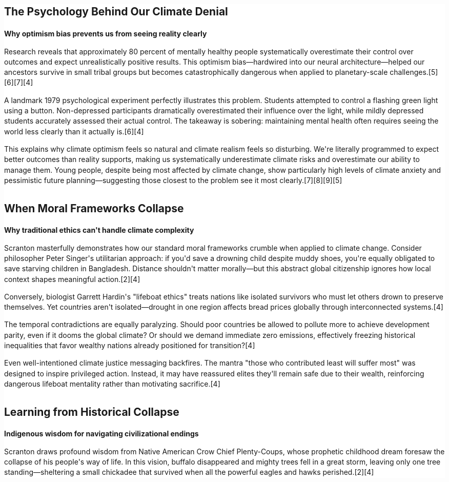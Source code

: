 ## The Psychology Behind Our Climate Denial

**Why optimism bias prevents us from seeing reality clearly**

Research reveals that approximately 80 percent of mentally healthy people systematically overestimate their control over outcomes and expect unrealistically positive results. This optimism bias—hardwired into our neural architecture—helped our ancestors survive in small tribal groups but becomes catastrophically dangerous when applied to planetary-scale challenges.[5][6][7][4]

A landmark 1979 psychological experiment perfectly illustrates this problem. Students attempted to control a flashing green light using a button. Non-depressed participants dramatically overestimated their influence over the light, while mildly depressed students accurately assessed their actual control. The takeaway is sobering: maintaining mental health often requires seeing the world less clearly than it actually is.[6][4]

This explains why climate optimism feels so natural and climate realism feels so disturbing. We're literally programmed to expect better outcomes than reality supports, making us systematically underestimate climate risks and overestimate our ability to manage them. Young people, despite being most affected by climate change, show particularly high levels of climate anxiety and pessimistic future planning—suggesting those closest to the problem see it most clearly.[7][8][9][5]

## When Moral Frameworks Collapse

**Why traditional ethics can't handle climate complexity**

Scranton masterfully demonstrates how our standard moral frameworks crumble when applied to climate change. Consider philosopher Peter Singer's utilitarian approach: if you'd save a drowning child despite muddy shoes, you're equally obligated to save starving children in Bangladesh. Distance shouldn't matter morally—but this abstract global citizenship ignores how local context shapes meaningful action.[2][4]

Conversely, biologist Garrett Hardin's "lifeboat ethics" treats nations like isolated survivors who must let others drown to preserve themselves. Yet countries aren't isolated—drought in one region affects bread prices globally through interconnected systems.[4]

The temporal contradictions are equally paralyzing. Should poor countries be allowed to pollute more to achieve development parity, even if it dooms the global climate? Or should we demand immediate zero emissions, effectively freezing historical inequalities that favor wealthy nations already positioned for transition?[4]

Even well-intentioned climate justice messaging backfires. The mantra "those who contributed least will suffer most" was designed to inspire privileged action. Instead, it may have reassured elites they'll remain safe due to their wealth, reinforcing dangerous lifeboat mentality rather than motivating sacrifice.[4]

## Learning from Historical Collapse

**Indigenous wisdom for navigating civilizational endings**

Scranton draws profound wisdom from Native American Crow Chief Plenty-Coups, whose prophetic childhood dream foresaw the collapse of his people's way of life. In this vision, buffalo disappeared and mighty trees fell in a great storm, leaving only one tree standing—sheltering a small chickadee that survived when all the powerful eagles and hawks perished.[2][4]
